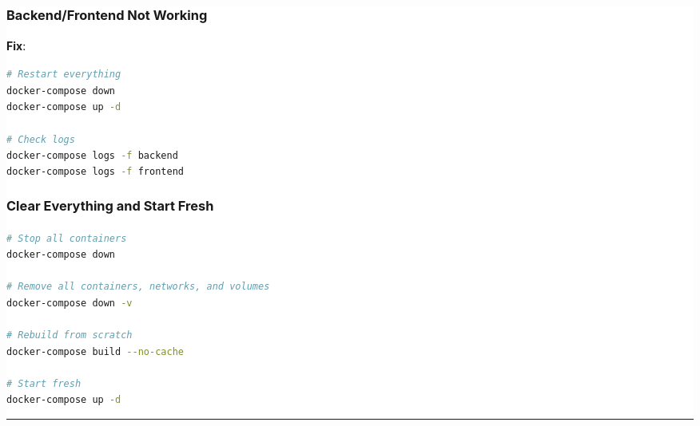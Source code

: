 ### Backend/Frontend Not Working

**Fix**:
```bash
# Restart everything
docker-compose down
docker-compose up -d

# Check logs
docker-compose logs -f backend
docker-compose logs -f frontend
```

### Clear Everything and Start Fresh

```bash
# Stop all containers
docker-compose down

# Remove all containers, networks, and volumes
docker-compose down -v

# Rebuild from scratch
docker-compose build --no-cache

# Start fresh
docker-compose up -d
```

---

